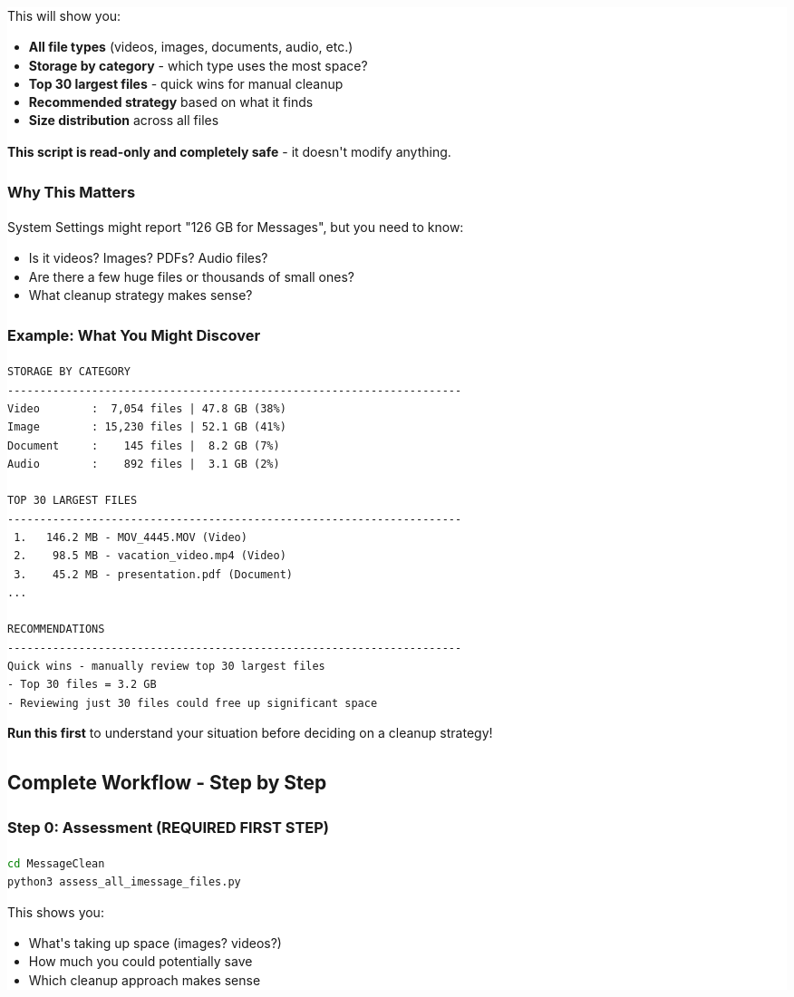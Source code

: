 This will show you:
- **All file types** (videos, images, documents, audio, etc.)
- **Storage by category** - which type uses the most space?
- **Top 30 largest files** - quick wins for manual cleanup
- **Recommended strategy** based on what it finds
- **Size distribution** across all files

**This script is read-only and completely safe** - it doesn't modify anything.

### Why This Matters

System Settings might report "126 GB for Messages", but you need to know:
- Is it videos? Images? PDFs? Audio files?
- Are there a few huge files or thousands of small ones?
- What cleanup strategy makes sense?

### Example: What You Might Discover

```
STORAGE BY CATEGORY
----------------------------------------------------------------------
Video        :  7,054 files | 47.8 GB (38%)
Image        : 15,230 files | 52.1 GB (41%)
Document     :    145 files |  8.2 GB (7%)
Audio        :    892 files |  3.1 GB (2%)

TOP 30 LARGEST FILES
----------------------------------------------------------------------
 1.   146.2 MB - MOV_4445.MOV (Video)
 2.    98.5 MB - vacation_video.mp4 (Video)
 3.    45.2 MB - presentation.pdf (Document)
...

RECOMMENDATIONS
----------------------------------------------------------------------
Quick wins - manually review top 30 largest files
- Top 30 files = 3.2 GB
- Reviewing just 30 files could free up significant space
```

**Run this first** to understand your situation before deciding on a cleanup strategy!

## Complete Workflow - Step by Step

### Step 0: Assessment (REQUIRED FIRST STEP)

```bash
cd MessageClean
python3 assess_all_imessage_files.py
```

This shows you:
- What's taking up space (images? videos?)
- How much you could potentially save
- Which cleanup approach makes sense

